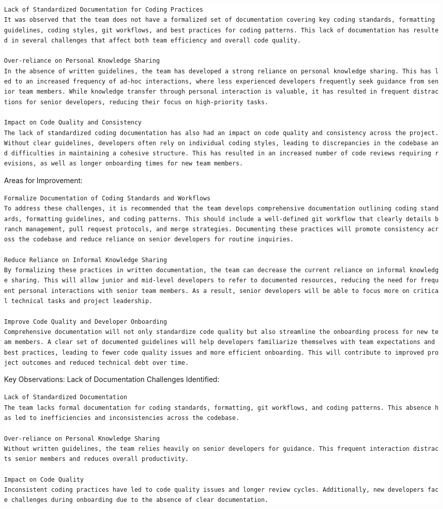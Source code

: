     Lack of Standardized Documentation for Coding Practices
    It was observed that the team does not have a formalized set of documentation covering key coding standards, formatting guidelines, coding styles, git workflows, and best practices for coding patterns. This lack of documentation has resulted in several challenges that affect both team efficiency and overall code quality.

    Over-reliance on Personal Knowledge Sharing
    In the absence of written guidelines, the team has developed a strong reliance on personal knowledge sharing. This has led to an increased frequency of ad-hoc interactions, where less experienced developers frequently seek guidance from senior team members. While knowledge transfer through personal interaction is valuable, it has resulted in frequent distractions for senior developers, reducing their focus on high-priority tasks.

    Impact on Code Quality and Consistency
    The lack of standardized coding documentation has also had an impact on code quality and consistency across the project. Without clear guidelines, developers often rely on individual coding styles, leading to discrepancies in the codebase and difficulties in maintaining a cohesive structure. This has resulted in an increased number of code reviews requiring revisions, as well as longer onboarding times for new team members.

Areas for Improvement:

    Formalize Documentation of Coding Standards and Workflows
    To address these challenges, it is recommended that the team develops comprehensive documentation outlining coding standards, formatting guidelines, and coding patterns. This should include a well-defined git workflow that clearly details branch management, pull request protocols, and merge strategies. Documenting these practices will promote consistency across the codebase and reduce reliance on senior developers for routine inquiries.

    Reduce Reliance on Informal Knowledge Sharing
    By formalizing these practices in written documentation, the team can decrease the current reliance on informal knowledge sharing. This will allow junior and mid-level developers to refer to documented resources, reducing the need for frequent personal interactions with senior team members. As a result, senior developers will be able to focus more on critical technical tasks and project leadership.

    Improve Code Quality and Developer Onboarding
    Comprehensive documentation will not only standardize code quality but also streamline the onboarding process for new team members. A clear set of documented guidelines will help developers familiarize themselves with team expectations and best practices, leading to fewer code quality issues and more efficient onboarding. This will contribute to improved project outcomes and reduced technical debt over time.

Key Observations: Lack of Documentation
Challenges Identified:

    Lack of Standardized Documentation
    The team lacks formal documentation for coding standards, formatting, git workflows, and coding patterns. This absence has led to inefficiencies and inconsistencies across the codebase.

    Over-reliance on Personal Knowledge Sharing
    Without written guidelines, the team relies heavily on senior developers for guidance. This frequent interaction distracts senior members and reduces overall productivity.

    Impact on Code Quality
    Inconsistent coding practices have led to code quality issues and longer review cycles. Additionally, new developers face challenges during onboarding due to the absence of clear documentation.
